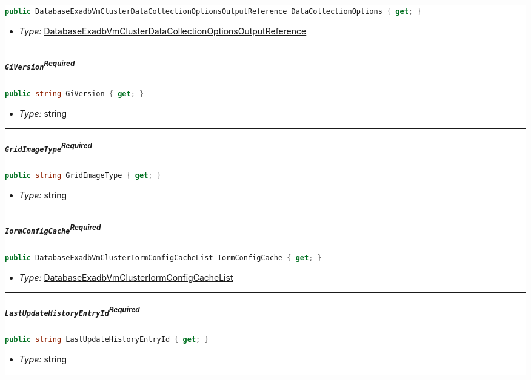 ```csharp
public DatabaseExadbVmClusterDataCollectionOptionsOutputReference DataCollectionOptions { get; }
```

- *Type:* <a href="#rhizo-co-terraform-provider-oci.databaseExadbVmCluster.DatabaseExadbVmClusterDataCollectionOptionsOutputReference">DatabaseExadbVmClusterDataCollectionOptionsOutputReference</a>

---

##### `GiVersion`<sup>Required</sup> <a name="GiVersion" id="rhizo-co-terraform-provider-oci.databaseExadbVmCluster.DatabaseExadbVmCluster.property.giVersion"></a>

```csharp
public string GiVersion { get; }
```

- *Type:* string

---

##### `GridImageType`<sup>Required</sup> <a name="GridImageType" id="rhizo-co-terraform-provider-oci.databaseExadbVmCluster.DatabaseExadbVmCluster.property.gridImageType"></a>

```csharp
public string GridImageType { get; }
```

- *Type:* string

---

##### `IormConfigCache`<sup>Required</sup> <a name="IormConfigCache" id="rhizo-co-terraform-provider-oci.databaseExadbVmCluster.DatabaseExadbVmCluster.property.iormConfigCache"></a>

```csharp
public DatabaseExadbVmClusterIormConfigCacheList IormConfigCache { get; }
```

- *Type:* <a href="#rhizo-co-terraform-provider-oci.databaseExadbVmCluster.DatabaseExadbVmClusterIormConfigCacheList">DatabaseExadbVmClusterIormConfigCacheList</a>

---

##### `LastUpdateHistoryEntryId`<sup>Required</sup> <a name="LastUpdateHistoryEntryId" id="rhizo-co-terraform-provider-oci.databaseExadbVmCluster.DatabaseExadbVmCluster.property.lastUpdateHistoryEntryId"></a>

```csharp
public string LastUpdateHistoryEntryId { get; }
```

- *Type:* string

---
